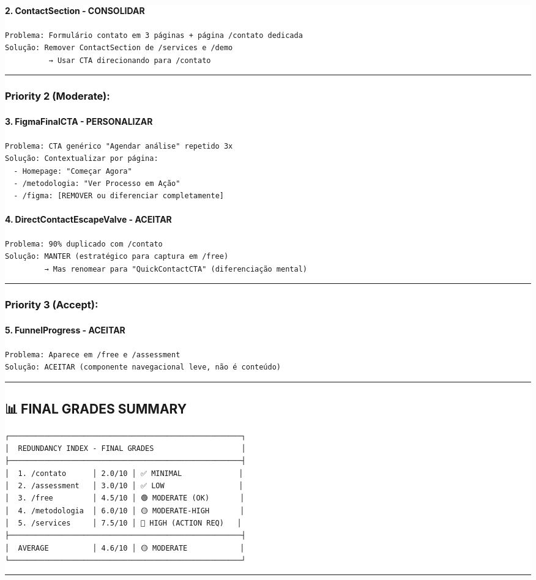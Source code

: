 #### **2. ContactSection - CONSOLIDAR**
```
Problema: Formulário contato em 3 páginas + página /contato dedicada
Solução: Remover ContactSection de /services e /demo
          → Usar CTA direcionando para /contato
```

---

### **Priority 2 (Moderate):**

#### **3. FigmaFinalCTA - PERSONALIZAR**
```
Problema: CTA genérico "Agendar análise" repetido 3x
Solução: Contextualizar por página:
  - Homepage: "Começar Agora"
  - /metodologia: "Ver Processo em Ação"
  - /figma: [REMOVER ou diferenciar completamente]
```

#### **4. DirectContactEscapeValve - ACEITAR**
```
Problema: 90% duplicado com /contato
Solução: MANTER (estratégico para captura em /free)
         → Mas renomear para "QuickContactCTA" (diferenciação mental)
```

---

### **Priority 3 (Accept):**

#### **5. FunnelProgress - ACEITAR**
```
Problema: Aparece em /free e /assessment
Solução: ACEITAR (componente navegacional leve, não é conteúdo)
```

---

## 📊 FINAL GRADES SUMMARY

```
┌─────────────────────────────────────────────────────┐
│  REDUNDANCY INDEX - FINAL GRADES                    │
├─────────────────────────────────────────────────────┤
│  1. /contato      │ 2.0/10 │ ✅ MINIMAL             │
│  2. /assessment   │ 3.0/10 │ ✅ LOW                 │
│  3. /free         │ 4.5/10 │ 🟢 MODERATE (OK)       │
│  4. /metodologia  │ 6.0/10 │ 🟡 MODERATE-HIGH       │
│  5. /services     │ 7.5/10 │ 🔴 HIGH (ACTION REQ)   │
├─────────────────────────────────────────────────────┤
│  AVERAGE          │ 4.6/10 │ 🟡 MODERATE            │
└─────────────────────────────────────────────────────┘
```

---